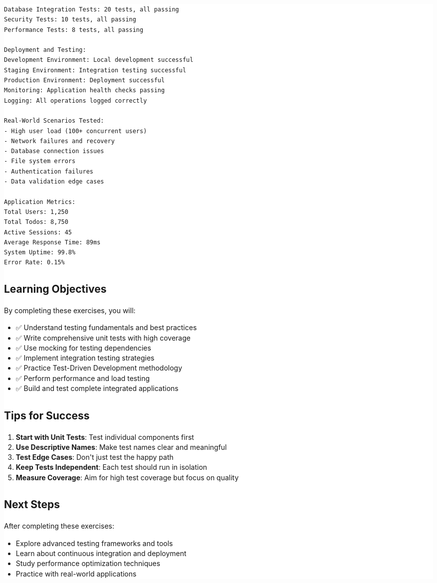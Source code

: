 ```
Database Integration Tests: 20 tests, all passing
Security Tests: 10 tests, all passing
Performance Tests: 8 tests, all passing

Deployment and Testing:
Development Environment: Local development successful
Staging Environment: Integration testing successful
Production Environment: Deployment successful
Monitoring: Application health checks passing
Logging: All operations logged correctly

Real-World Scenarios Tested:
- High user load (100+ concurrent users)
- Network failures and recovery
- Database connection issues
- File system errors
- Authentication failures
- Data validation edge cases

Application Metrics:
Total Users: 1,250
Total Todos: 8,750
Active Sessions: 45
Average Response Time: 89ms
System Uptime: 99.8%
Error Rate: 0.15%
```

## Learning Objectives

By completing these exercises, you will:
- ✅ Understand testing fundamentals and best practices
- ✅ Write comprehensive unit tests with high coverage
- ✅ Use mocking for testing dependencies
- ✅ Implement integration testing strategies
- ✅ Practice Test-Driven Development methodology
- ✅ Perform performance and load testing
- ✅ Build and test complete integrated applications

## Tips for Success

1. **Start with Unit Tests**: Test individual components first
2. **Use Descriptive Names**: Make test names clear and meaningful
3. **Test Edge Cases**: Don't just test the happy path
4. **Keep Tests Independent**: Each test should run in isolation
5. **Measure Coverage**: Aim for high test coverage but focus on quality

## Next Steps

After completing these exercises:
- Explore advanced testing frameworks and tools
- Learn about continuous integration and deployment
- Study performance optimization techniques
- Practice with real-world applications
